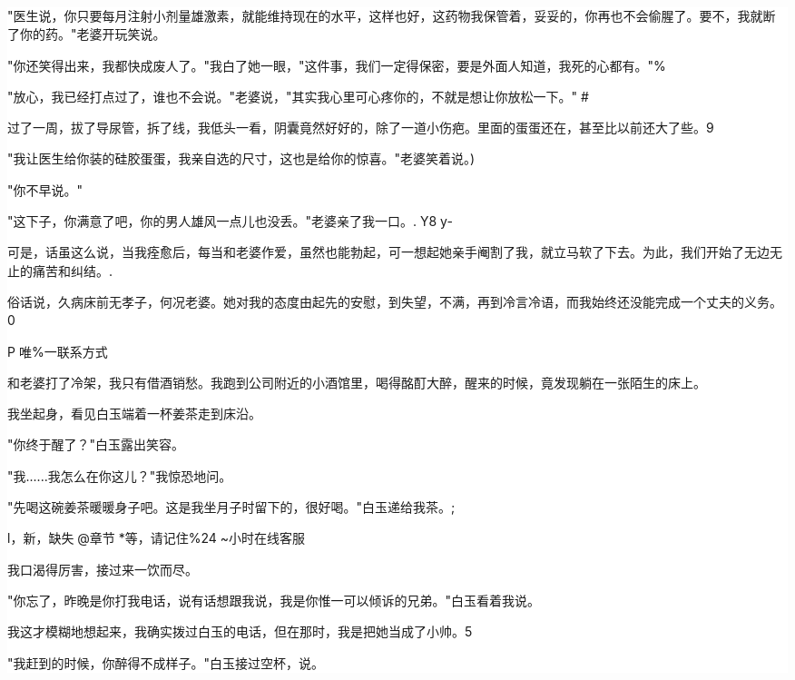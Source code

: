 

"医生说，你只要每月注射小剂量雄激素，就能维持现在的水平，这样也好，这药物我保管着，妥妥的，你再也不会偷腥了。要不，我就断了你的药。"老婆开玩笑说。



"你还笑得出来，我都快成废人了。"我白了她一眼，"这件事，我们一定得保密，要是外面人知道，我死的心都有。"%



"放心，我已经打点过了，谁也不会说。"老婆说，"其实我心里可心疼你的，不就是想让你放松一下。" #



过了一周，拔了导尿管，拆了线，我低头一看，阴囊竟然好好的，除了一道小伤疤。里面的蛋蛋还在，甚至比以前还大了些。9



"我让医生给你装的硅胶蛋蛋，我亲自选的尺寸，这也是给你的惊喜。"老婆笑着说。)



"你不早说。"



"这下子，你满意了吧，你的男人雄风一点儿也没丢。"老婆亲了我一口。. Y8 y-



可是，话虽这么说，当我痊愈后，每当和老婆作爱，虽然也能勃起，可一想起她亲手阉割了我，就立马软了下去。为此，我们开始了无边无止的痛苦和纠结。.



俗话说，久病床前无孝子，何况老婆。她对我的态度由起先的安慰，到失望，不满，再到冷言冷语，而我始终还没能完成一个丈夫的义务。0

P 唯%一联系方式



和老婆打了冷架，我只有借酒销愁。我跑到公司附近的小酒馆里，喝得酩酊大醉，醒来的时候，竟发现躺在一张陌生的床上。



我坐起身，看见白玉端着一杯姜茶走到床沿。



"你终于醒了？"白玉露出笑容。



"我......我怎么在你这儿？"我惊恐地问。



"先喝这碗姜茶暖暖身子吧。这是我坐月子时留下的，很好喝。"白玉递给我茶。;

l，新，缺失 @章节 *等，请记住%24 ~小时在线客服



我口渴得厉害，接过来一饮而尽。



"你忘了，昨晚是你打我电话，说有话想跟我说，我是你惟一可以倾诉的兄弟。"白玉看着我说。



我这才模糊地想起来，我确实拨过白玉的电话，但在那时，我是把她当成了小帅。5



"我赶到的时候，你醉得不成样子。"白玉接过空杯，说。
